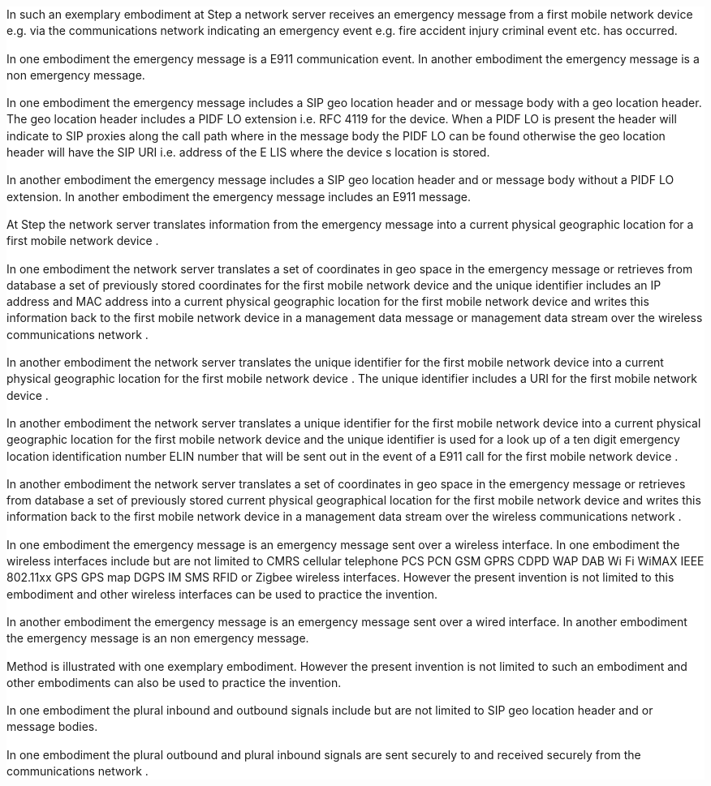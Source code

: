 In such an exemplary embodiment at Step a network server receives an emergency message from a first mobile network device e.g. via the communications network indicating an emergency event e.g. fire accident injury criminal event etc. has occurred.

In one embodiment the emergency message is a E911 communication event. In another embodiment the emergency message is a non emergency message.

In one embodiment the emergency message includes a SIP geo location header and or message body with a geo location header. The geo location header includes a PIDF LO extension i.e. RFC 4119 for the device. When a PIDF LO is present the header will indicate to SIP proxies along the call path where in the message body the PIDF LO can be found otherwise the geo location header will have the SIP URI i.e. address of the E LIS where the device s location is stored.

In another embodiment the emergency message includes a SIP geo location header and or message body without a PIDF LO extension. In another embodiment the emergency message includes an E911 message.

At Step the network server translates information from the emergency message into a current physical geographic location for a first mobile network device .

In one embodiment the network server translates a set of coordinates in geo space in the emergency message or retrieves from database a set of previously stored coordinates for the first mobile network device and the unique identifier includes an IP address and MAC address into a current physical geographic location for the first mobile network device and writes this information back to the first mobile network device in a management data message or management data stream over the wireless communications network .

In another embodiment the network server translates the unique identifier for the first mobile network device into a current physical geographic location for the first mobile network device . The unique identifier includes a URI for the first mobile network device .

In another embodiment the network server translates a unique identifier for the first mobile network device into a current physical geographic location for the first mobile network device and the unique identifier is used for a look up of a ten digit emergency location identification number ELIN number that will be sent out in the event of a E911 call for the first mobile network device .

In another embodiment the network server translates a set of coordinates in geo space in the emergency message or retrieves from database a set of previously stored current physical geographical location for the first mobile network device and writes this information back to the first mobile network device in a management data stream over the wireless communications network .

In one embodiment the emergency message is an emergency message sent over a wireless interface. In one embodiment the wireless interfaces include but are not limited to CMRS cellular telephone PCS PCN GSM GPRS CDPD WAP DAB Wi Fi WiMAX IEEE 802.11xx GPS GPS map DGPS IM SMS RFID or Zigbee wireless interfaces. However the present invention is not limited to this embodiment and other wireless interfaces can be used to practice the invention.

In another embodiment the emergency message is an emergency message sent over a wired interface. In another embodiment the emergency message is an non emergency message.

Method is illustrated with one exemplary embodiment. However the present invention is not limited to such an embodiment and other embodiments can also be used to practice the invention.

In one embodiment the plural inbound and outbound signals include but are not limited to SIP geo location header and or message bodies.

In one embodiment the plural outbound and plural inbound signals are sent securely to and received securely from the communications network .
